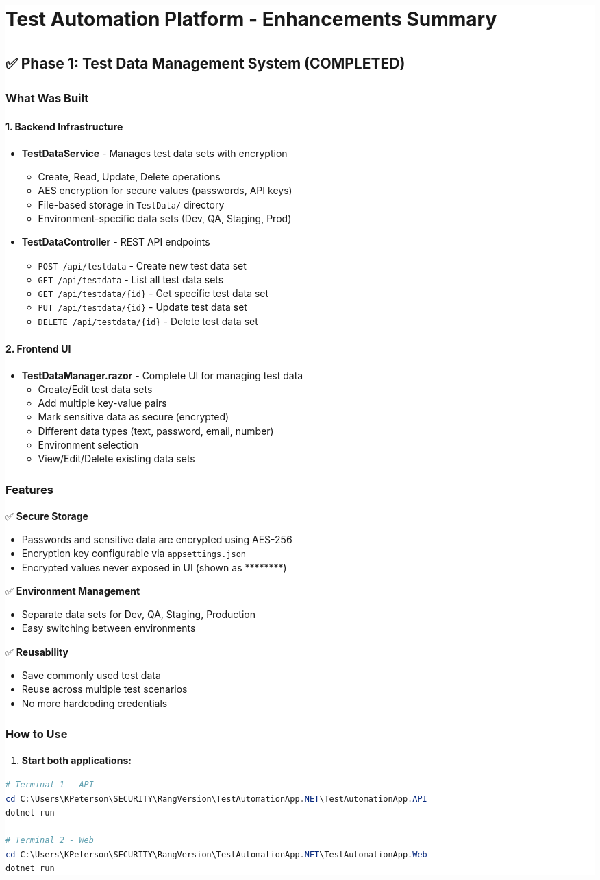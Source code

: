 # Test Automation Platform - Enhancements Summary

## ✅ Phase 1: Test Data Management System (COMPLETED)

### What Was Built

#### 1. Backend Infrastructure
- **TestDataService** - Manages test data sets with encryption
  - Create, Read, Update, Delete operations
  - AES encryption for secure values (passwords, API keys)
  - File-based storage in `TestData/` directory
  - Environment-specific data sets (Dev, QA, Staging, Prod)

- **TestDataController** - REST API endpoints
  - `POST /api/testdata` - Create new test data set
  - `GET /api/testdata` - List all test data sets
  - `GET /api/testdata/{id}` - Get specific test data set
  - `PUT /api/testdata/{id}` - Update test data set
  - `DELETE /api/testdata/{id}` - Delete test data set

#### 2. Frontend UI
- **TestDataManager.razor** - Complete UI for managing test data
  - Create/Edit test data sets
  - Add multiple key-value pairs
  - Mark sensitive data as secure (encrypted)
  - Different data types (text, password, email, number)
  - Environment selection
  - View/Edit/Delete existing data sets

### Features

✅ **Secure Storage**
- Passwords and sensitive data are encrypted using AES-256
- Encryption key configurable via `appsettings.json`
- Encrypted values never exposed in UI (shown as ********)

✅ **Environment Management**
- Separate data sets for Dev, QA, Staging, Production
- Easy switching between environments

✅ **Reusability**
- Save commonly used test data
- Reuse across multiple test scenarios
- No more hardcoding credentials

### How to Use

1. **Start both applications:**
```powershell
# Terminal 1 - API
cd C:\Users\KPeterson\SECURITY\RangVersion\TestAutomationApp.NET\TestAutomationApp.API
dotnet run

# Terminal 2 - Web
cd C:\Users\KPeterson\SECURITY\RangVersion\TestAutomationApp.NET\TestAutomationApp.Web
dotnet run
```
